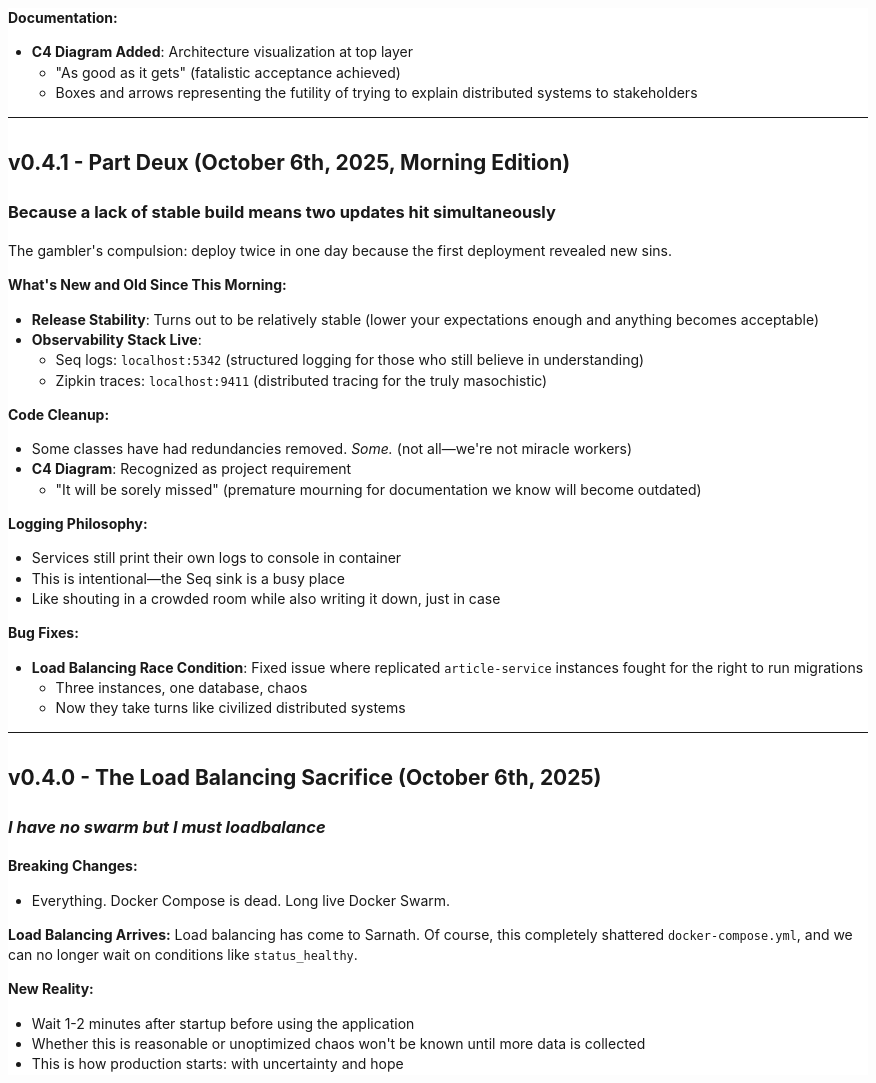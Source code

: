 **Documentation:**
- **C4 Diagram Added**: Architecture visualization at top layer
  - "As good as it gets" (fatalistic acceptance achieved)
  - Boxes and arrows representing the futility of trying to explain distributed systems to stakeholders



---

## v0.4.1 - Part Deux (October 6th, 2025, Morning Edition)
### Because a lack of stable build means two updates hit simultaneously

The gambler's compulsion: deploy twice in one day because the first deployment revealed new sins.

**What's New and Old Since This Morning:**
- **Release Stability**: Turns out to be relatively stable (lower your expectations enough and anything becomes acceptable)
- **Observability Stack Live**:
  - Seq logs: `localhost:5342` (structured logging for those who still believe in understanding)
  - Zipkin traces: `localhost:9411` (distributed tracing for the truly masochistic)
  
**Code Cleanup:**
- Some classes have had redundancies removed. *Some.* (not all—we're not miracle workers)
- **C4 Diagram**: Recognized as project requirement
  - "It will be sorely missed" (premature mourning for documentation we know will become outdated)

**Logging Philosophy:**
- Services still print their own logs to console in container
- This is intentional—the Seq sink is a busy place
- Like shouting in a crowded room while also writing it down, just in case

**Bug Fixes:**
- **Load Balancing Race Condition**: Fixed issue where replicated `article-service` instances fought for the right to run migrations
  - Three instances, one database, chaos
  - Now they take turns like civilized distributed systems

---

## v0.4.0 - The Load Balancing Sacrifice (October 6th, 2025)
### *I have no swarm but I must loadbalance*

**Breaking Changes:**
- Everything. Docker Compose is dead. Long live Docker Swarm.

**Load Balancing Arrives:**
Load balancing has come to Sarnath. Of course, this completely shattered `docker-compose.yml`, and we can no longer wait on conditions like `status_healthy`. 

**New Reality:**
- Wait 1-2 minutes after startup before using the application
- Whether this is reasonable or unoptimized chaos won't be known until more data is collected
- This is how production starts: with uncertainty and hope

